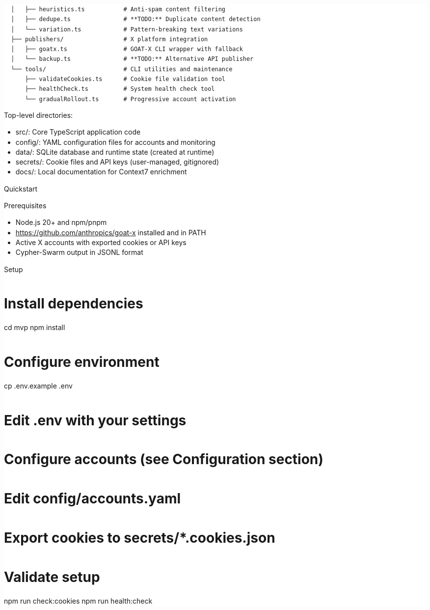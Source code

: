       │   ├── heuristics.ts           # Anti-spam content filtering
      │   ├── dedupe.ts               # **TODO:** Duplicate content detection
      │   └── variation.ts            # Pattern-breaking text variations
      ├── publishers/                 # X platform integration
      │   ├── goatx.ts                # GOAT-X CLI wrapper with fallback
      │   └── backup.ts               # **TODO:** Alternative API publisher
      └── tools/                      # CLI utilities and maintenance
          ├── validateCookies.ts      # Cookie file validation tool
          ├── healthCheck.ts          # System health check tool
          └── gradualRollout.ts       # Progressive account activation

  Top-level directories:
  - src/: Core TypeScript application code
  - config/: YAML configuration files for accounts and monitoring
  - data/: SQLite database and runtime state (created at runtime)
  - secrets/: Cookie files and API keys (user-managed, gitignored)
  - docs/: Local documentation for Context7 enrichment

  Quickstart

  Prerequisites

  - Node.js 20+ and npm/pnpm
  - https://github.com/anthropics/goat-x installed and in PATH
  - Active X accounts with exported cookies or API keys
  - Cypher-Swarm output in JSONL format

  Setup

  # Install dependencies
  cd mvp
  npm install

  # Configure environment
  cp .env.example .env
  # Edit .env with your settings

  # Configure accounts (see Configuration section)
  # Edit config/accounts.yaml
  # Export cookies to secrets/*.cookies.json

  # Validate setup
  npm run check:cookies
  npm run health:check
